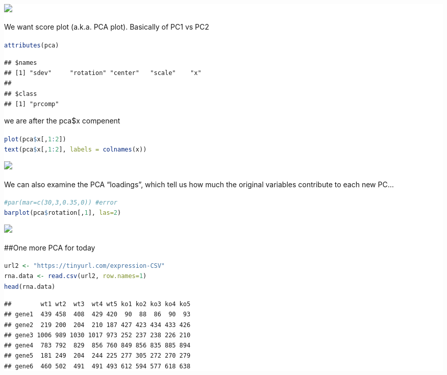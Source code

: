 ![](class08_files/figure-gfm/unnamed-chunk-21-1.png)

We want score plot (a.k.a. PCA plot). Basically of PC1 vs PC2

``` r
attributes(pca)
```

    ## $names
    ## [1] "sdev"     "rotation" "center"   "scale"    "x"       
    ## 
    ## $class
    ## [1] "prcomp"

we are after the pca$x compenent

``` r
plot(pca$x[,1:2])
text(pca$x[,1:2], labels = colnames(x))
```

![](class08_files/figure-gfm/unnamed-chunk-23-1.png)

We can also examine the PCA “loadings”, which tell us how much the
original variables contribute to each new PC…

``` r
#par(mar=c(30,3,0.35,0)) #error
barplot(pca$rotation[,1], las=2)
```

![](class08_files/figure-gfm/unnamed-chunk-24-1.png)

##One more PCA for today

``` r
url2 <- "https://tinyurl.com/expression-CSV"
rna.data <- read.csv(url2, row.names=1)
head(rna.data)
```

    ##        wt1 wt2  wt3  wt4 wt5 ko1 ko2 ko3 ko4 ko5
    ## gene1  439 458  408  429 420  90  88  86  90  93
    ## gene2  219 200  204  210 187 427 423 434 433 426
    ## gene3 1006 989 1030 1017 973 252 237 238 226 210
    ## gene4  783 792  829  856 760 849 856 835 885 894
    ## gene5  181 249  204  244 225 277 305 272 270 279
    ## gene6  460 502  491  491 493 612 594 577 618 638
